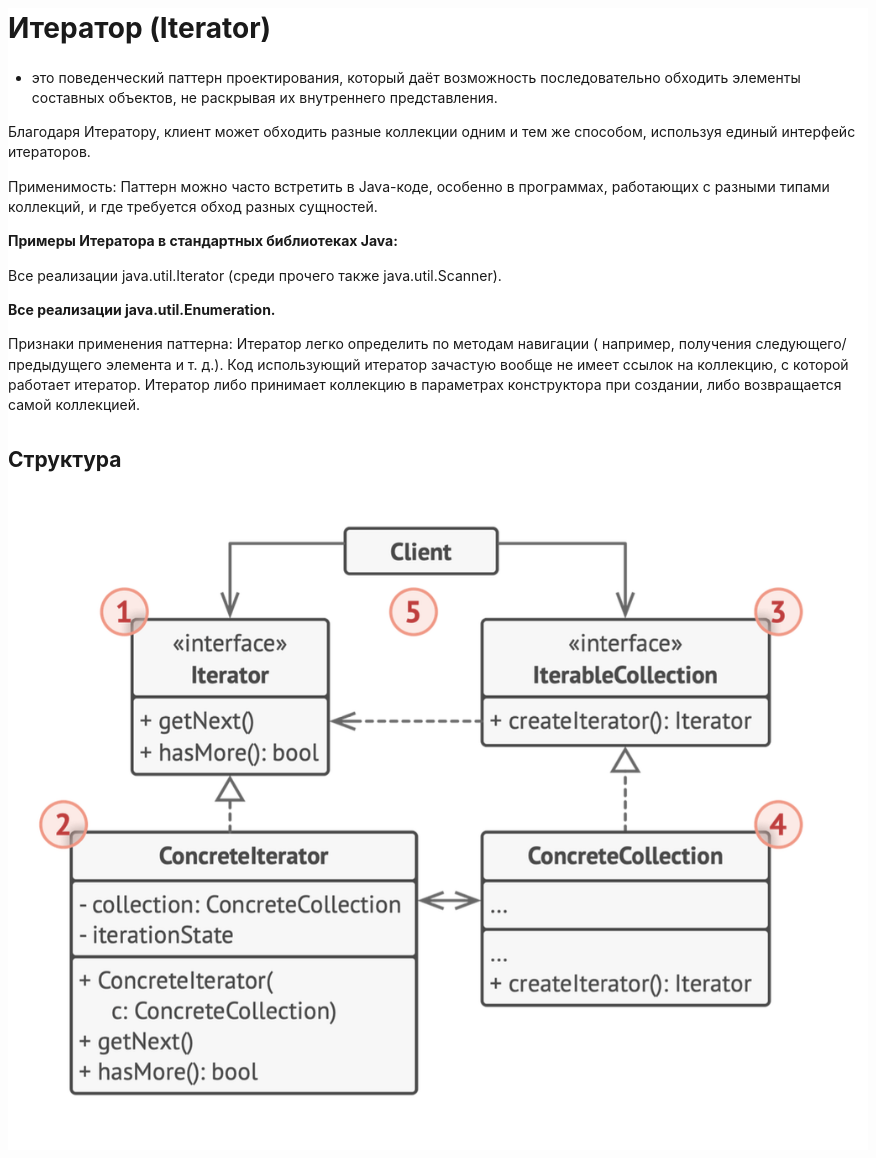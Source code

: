 # Итератор (Iterator)

- это поведенческий паттерн проектирования, который даёт возможность
  последовательно обходить элементы составных объектов, не раскрывая их
  внутреннего представления.

Благодаря Итератору, клиент может обходить разные коллекции одним и тем же
способом, используя единый интерфейс итераторов.

Применимость: Паттерн можно часто встретить в Java-коде, особенно в программах,
работающих с разными типами коллекций, и где требуется обход разных сущностей.

**Примеры Итератора в стандартных библиотеках Java:**

Все реализации java.util.Iterator (среди прочего также java.util.Scanner).

**Все реализации java.util.Enumeration.**

Признаки применения паттерна: Итератор легко определить по методам навигации (
например, получения следующего/предыдущего элемента и т. д.). Код использующий
итератор зачастую вообще не имеет ссылок на коллекцию, с которой работает
итератор. Итератор либо принимает коллекцию в параметрах конструктора при
создании, либо возвращается самой коллекцией.

## Структура

![iterator_structure.png](/img/design_pattern/design_patterns/iterator_structure.png)
